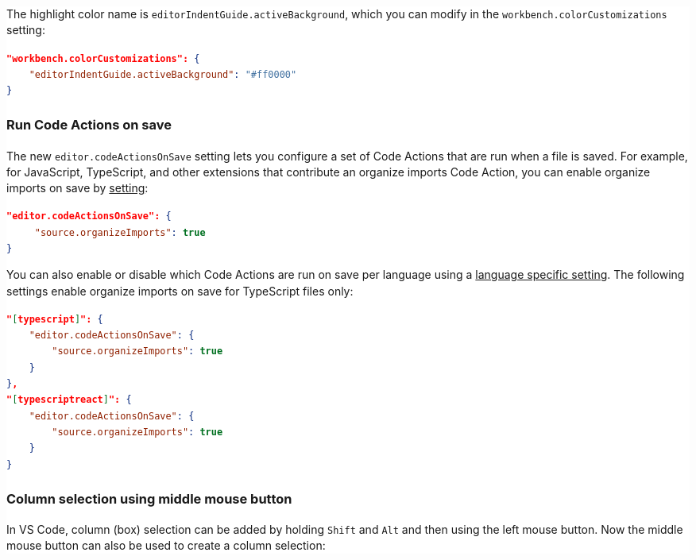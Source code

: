 The highlight color name is `editorIndentGuide.activeBackground`, which you can
modify in the `workbench.colorCustomizations` setting:

```json
"workbench.colorCustomizations": {
    "editorIndentGuide.activeBackground": "#ff0000"
}
```

### Run Code Actions on save

The new `editor.codeActionsOnSave` setting lets you configure a set of Code
Actions that are run when a file is saved. For example, for JavaScript,
TypeScript, and other extensions that contribute an organize imports Code
Action, you can enable organize imports on save by
[setting](https://code.visualstudio.com/docs/getstarted/settings):

```json
"editor.codeActionsOnSave": {
     "source.organizeImports": true
}
```

You can also enable or disable which Code Actions are run on save per language
using a
[language specific setting](https://code.visualstudio.com/docs/getstarted/settings#_language-specific-editor-settings).
The following settings enable organize imports on save for TypeScript files
only:

```json
"[typescript]": {
    "editor.codeActionsOnSave": {
        "source.organizeImports": true
    }
},
"[typescriptreact]": {
    "editor.codeActionsOnSave": {
        "source.organizeImports": true
    }
}
```

### Column selection using middle mouse button

In VS Code, column (box) selection can be added by holding `Shift` and `Alt` and
then using the left mouse button. Now the middle mouse button can also be used
to create a column selection:
